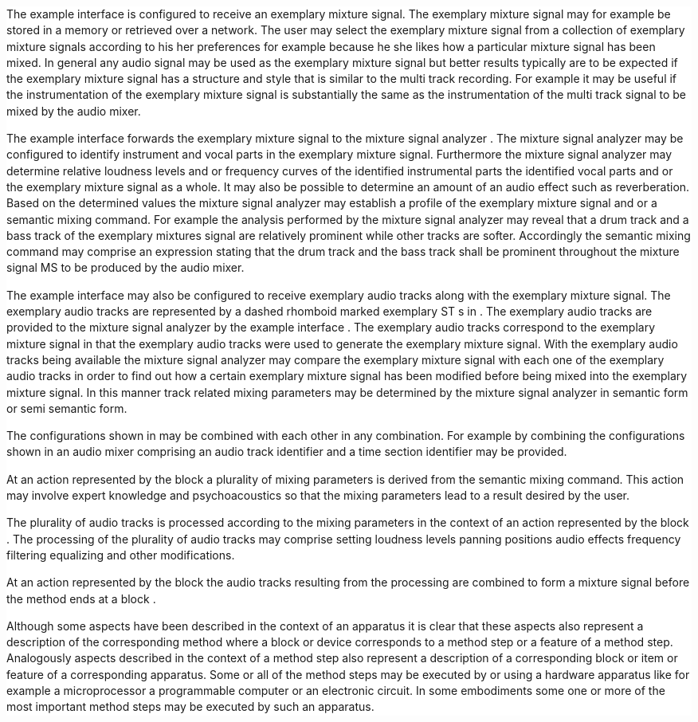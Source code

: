 The example interface is configured to receive an exemplary mixture signal. The exemplary mixture signal may for example be stored in a memory or retrieved over a network. The user may select the exemplary mixture signal from a collection of exemplary mixture signals according to his her preferences for example because he she likes how a particular mixture signal has been mixed. In general any audio signal may be used as the exemplary mixture signal but better results typically are to be expected if the exemplary mixture signal has a structure and style that is similar to the multi track recording. For example it may be useful if the instrumentation of the exemplary mixture signal is substantially the same as the instrumentation of the multi track signal to be mixed by the audio mixer.

The example interface forwards the exemplary mixture signal to the mixture signal analyzer . The mixture signal analyzer may be configured to identify instrument and vocal parts in the exemplary mixture signal. Furthermore the mixture signal analyzer may determine relative loudness levels and or frequency curves of the identified instrumental parts the identified vocal parts and or the exemplary mixture signal as a whole. It may also be possible to determine an amount of an audio effect such as reverberation. Based on the determined values the mixture signal analyzer may establish a profile of the exemplary mixture signal and or a semantic mixing command. For example the analysis performed by the mixture signal analyzer may reveal that a drum track and a bass track of the exemplary mixtures signal are relatively prominent while other tracks are softer. Accordingly the semantic mixing command may comprise an expression stating that the drum track and the bass track shall be prominent throughout the mixture signal MS to be produced by the audio mixer.

The example interface may also be configured to receive exemplary audio tracks along with the exemplary mixture signal. The exemplary audio tracks are represented by a dashed rhomboid marked exemplary ST s in . The exemplary audio tracks are provided to the mixture signal analyzer by the example interface . The exemplary audio tracks correspond to the exemplary mixture signal in that the exemplary audio tracks were used to generate the exemplary mixture signal. With the exemplary audio tracks being available the mixture signal analyzer may compare the exemplary mixture signal with each one of the exemplary audio tracks in order to find out how a certain exemplary mixture signal has been modified before being mixed into the exemplary mixture signal. In this manner track related mixing parameters may be determined by the mixture signal analyzer in semantic form or semi semantic form.

The configurations shown in may be combined with each other in any combination. For example by combining the configurations shown in an audio mixer comprising an audio track identifier and a time section identifier may be provided.

At an action represented by the block a plurality of mixing parameters is derived from the semantic mixing command. This action may involve expert knowledge and psychoacoustics so that the mixing parameters lead to a result desired by the user.

The plurality of audio tracks is processed according to the mixing parameters in the context of an action represented by the block . The processing of the plurality of audio tracks may comprise setting loudness levels panning positions audio effects frequency filtering equalizing and other modifications.

At an action represented by the block the audio tracks resulting from the processing are combined to form a mixture signal before the method ends at a block .

Although some aspects have been described in the context of an apparatus it is clear that these aspects also represent a description of the corresponding method where a block or device corresponds to a method step or a feature of a method step. Analogously aspects described in the context of a method step also represent a description of a corresponding block or item or feature of a corresponding apparatus. Some or all of the method steps may be executed by or using a hardware apparatus like for example a microprocessor a programmable computer or an electronic circuit. In some embodiments some one or more of the most important method steps may be executed by such an apparatus.
